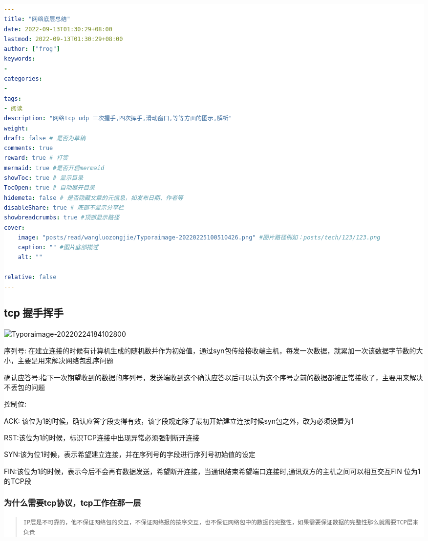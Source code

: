 ```yaml
---
title: "网络底层总结"
date: 2022-09-13T01:30:29+08:00
lastmod: 2022-09-13T01:30:29+08:00
author: ["frog"]
keywords:
-
categories:
-
tags:
- 阅读
description: "网络tcp udp 三次握手,四次挥手,滑动窗口,等等方面的图示,解析"
weight:
draft: false # 是否为草稿
comments: true
reward: true # 打赏
mermaid: true #是否开启mermaid
showToc: true # 显示目录
TocOpen: true # 自动展开目录
hidemeta: false # 是否隐藏文章的元信息，如发布日期、作者等
disableShare: true # 底部不显示分享栏
showbreadcrumbs: true #顶部显示路径
cover:
    image: "posts/read/wangluozongjie/Typoraimage-20220225100510426.png" #图片路径例如：posts/tech/123/123.png
    caption: "" #图片底部描述
    alt: ""

relative: false
---
```

## tcp 握手挥手

![Typoraimage-20220224184102800](Typoraimage-20220224184102800.png)

序列号: 在建立连接的时候有计算机生成的随机数并作为初始值，通过syn包传给接收端主机，每发一次数据，就累加一次该数据字节数的大小，主要是用来解决网络包乱序问题

确认应答号:指下一次期望收到的数据的序列号，发送端收到这个确认应答以后可以认为这个序号之前的数据都被正常接收了，主要用来解决不丢包的问题

控制位:

ACK: 该位为1的时候，确认应答字段变得有效，该字段规定除了最初开始建立连接时候syn包之外，改为必须设置为1

RST:该位为1的时候，标识TCP连接中出现异常必须强制断开连接

SYN:该为位1时候，表示希望建立连接，并在序列号的字段进行序列号初始值的设定

FIN:该位为1的时候，表示今后不会再有数据发送，希望断开连接，当通讯结束希望端口连接时,通讯双方的主机之间可以相互交互FIN 位为1的TCP段

### **为什么需要tcp协议，tcp工作在那一层**

>     IP层是不可靠的，他不保证网络包的交互，不保证网络报的按序交互，也不保证网络包中的数据的完整性，如果需要保证数据的完整性那么就需要TCP层来负责
